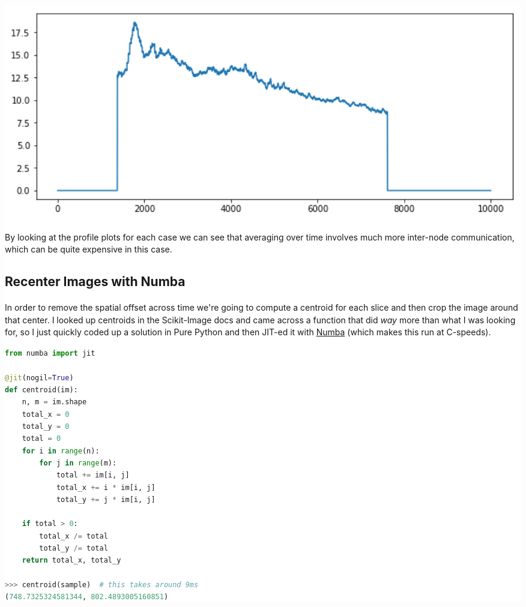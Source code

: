   <img src="/images/dask-imaging-spatial-mean.png"
         alt="Image brightness over time"
                width="100%"></a>

<iframe src="https://cdn.rawgit.com/mrocklin/e09cad939ff7a85a06f3b387f65dc2fc/raw/fa5e20ca674cf5554aa4cab5141019465ef02ce9/task-stream-image-mean-spatial.html"
        width="700" height="300"></iframe>

By looking at the profile plots for each case we can see that averaging over
time involves much more inter-node communication, which can be quite expensive
in this case.


Recenter Images with Numba
--------------------------

In order to remove the spatial offset across time we're going to compute a
centroid for each slice and then crop the image around that center.  I looked
up centroids in the Scikit-Image docs and came across a function that did *way*
more than what I was looking for, so I just quickly coded up a solution in Pure
Python and then JIT-ed it with [Numba](http://numba.pydata.org/) (which makes
this run at C-speeds).

```python
from numba import jit

@jit(nogil=True)
def centroid(im):
    n, m = im.shape
    total_x = 0
    total_y = 0
    total = 0
    for i in range(n):
        for j in range(m):
            total += im[i, j]
            total_x += i * im[i, j]
            total_y += j * im[i, j]

    if total > 0:
        total_x /= total
        total_y /= total
    return total_x, total_y

>>> centroid(sample)  # this takes around 9ms
(748.7325324581344, 802.4893005160851)
```
